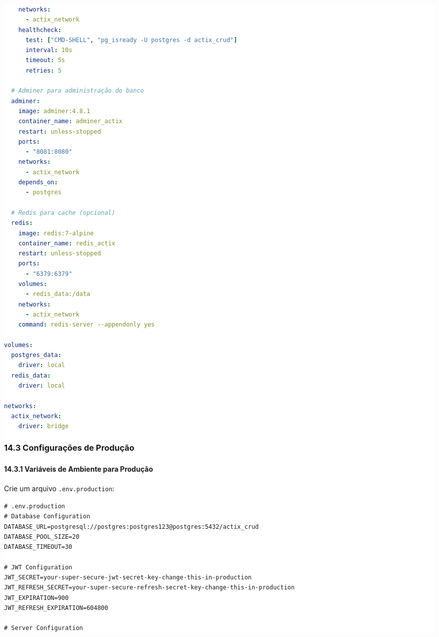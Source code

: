 ```yaml
    networks:
      - actix_network
    healthcheck:
      test: ["CMD-SHELL", "pg_isready -U postgres -d actix_crud"]
      interval: 10s
      timeout: 5s
      retries: 5

  # Adminer para administração do banco
  adminer:
    image: adminer:4.8.1
    container_name: adminer_actix
    restart: unless-stopped
    ports:
      - "8081:8080"
    networks:
      - actix_network
    depends_on:
      - postgres

  # Redis para cache (opcional)
  redis:
    image: redis:7-alpine
    container_name: redis_actix
    restart: unless-stopped
    ports:
      - "6379:6379"
    volumes:
      - redis_data:/data
    networks:
      - actix_network
    command: redis-server --appendonly yes

volumes:
  postgres_data:
    driver: local
  redis_data:
    driver: local

networks:
  actix_network:
    driver: bridge
```

### 14.3 Configurações de Produção

#### 14.3.1 Variáveis de Ambiente para Produção

Crie um arquivo `.env.production`:

```env
# .env.production
# Database Configuration
DATABASE_URL=postgresql://postgres:postgres123@postgres:5432/actix_crud
DATABASE_POOL_SIZE=20
DATABASE_TIMEOUT=30

# JWT Configuration
JWT_SECRET=your-super-secure-jwt-secret-key-change-this-in-production
JWT_REFRESH_SECRET=your-super-secure-refresh-secret-key-change-this-in-production
JWT_EXPIRATION=900
JWT_REFRESH_EXPIRATION=604800

# Server Configuration
```